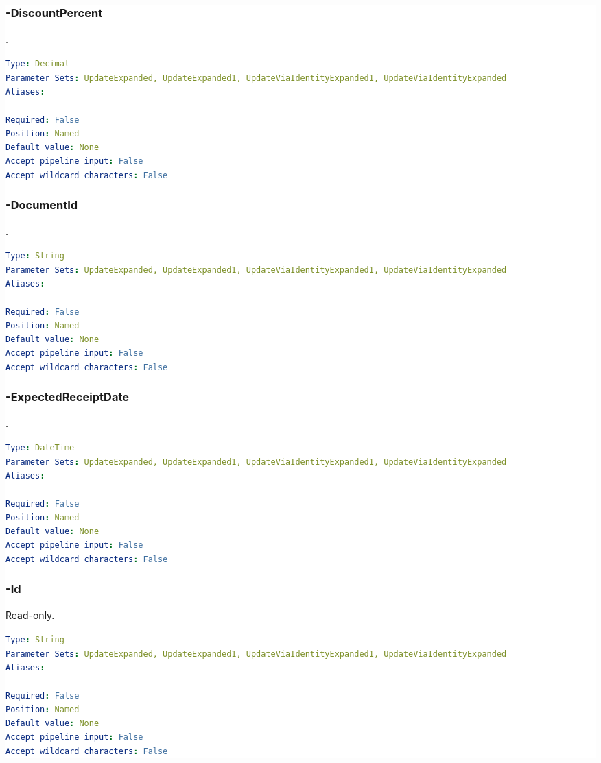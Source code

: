 ### -DiscountPercent
.

```yaml
Type: Decimal
Parameter Sets: UpdateExpanded, UpdateExpanded1, UpdateViaIdentityExpanded1, UpdateViaIdentityExpanded
Aliases:

Required: False
Position: Named
Default value: None
Accept pipeline input: False
Accept wildcard characters: False
```

### -DocumentId
.

```yaml
Type: String
Parameter Sets: UpdateExpanded, UpdateExpanded1, UpdateViaIdentityExpanded1, UpdateViaIdentityExpanded
Aliases:

Required: False
Position: Named
Default value: None
Accept pipeline input: False
Accept wildcard characters: False
```

### -ExpectedReceiptDate
.

```yaml
Type: DateTime
Parameter Sets: UpdateExpanded, UpdateExpanded1, UpdateViaIdentityExpanded1, UpdateViaIdentityExpanded
Aliases:

Required: False
Position: Named
Default value: None
Accept pipeline input: False
Accept wildcard characters: False
```

### -Id
Read-only.

```yaml
Type: String
Parameter Sets: UpdateExpanded, UpdateExpanded1, UpdateViaIdentityExpanded1, UpdateViaIdentityExpanded
Aliases:

Required: False
Position: Named
Default value: None
Accept pipeline input: False
Accept wildcard characters: False
```
